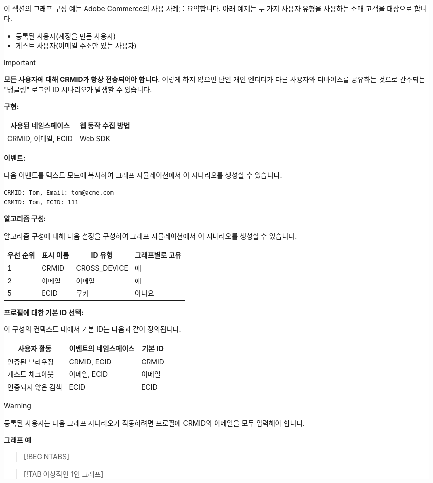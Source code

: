 이 섹션의 그래프 구성 예는 Adobe Commerce의 사용 사례를 요약합니다. 아래 예제는 두 가지 사용자 유형을 사용하는 소매 고객을 대상으로 합니다.

* 등록된 사용자(계정을 만든 사용자)
* 게스트 사용자(이메일 주소만 있는 사용자)

>[!IMPORTANT]
>
>**모든 사용자에 대해 CRMID가 항상 전송되어야 합니다**. 이렇게 하지 않으면 단일 개인 엔티티가 다른 사용자와 디바이스를 공유하는 것으로 간주되는 &quot;댕글링&quot; 로그인 ID 시나리오가 발생할 수 있습니다.

**구현:**

| 사용된 네임스페이스 | 웹 동작 수집 방법 |
| --- | --- |
| CRMID, 이메일, ECID | Web SDK |

**이벤트:**

다음 이벤트를 텍스트 모드에 복사하여 그래프 시뮬레이션에서 이 시나리오를 생성할 수 있습니다.

```shell
CRMID: Tom, Email: tom@acme.com
CRMID: Tom, ECID: 111
```

**알고리즘 구성:**

알고리즘 구성에 대해 다음 설정을 구성하여 그래프 시뮬레이션에서 이 시나리오를 생성할 수 있습니다.

| 우선 순위 | 표시 이름 | ID 유형 | 그래프별로 고유 |
| ---| --- | --- | --- | 
| 1 | CRMID | CROSS_DEVICE | 예 |
| 2 | 이메일 | 이메일 | 예 |
| 5 | ECID | 쿠키 | 아니요 |

**프로필에 대한 기본 ID 선택:**

이 구성의 컨텍스트 내에서 기본 ID는 다음과 같이 정의됩니다.

| 사용자 활동 | 이벤트의 네임스페이스 | 기본 ID |
| --- | --- | --- |
| 인증된 브라우징 | CRMID, ECID | CRMID |
| 게스트 체크아웃 | 이메일, ECID | 이메일 |
| 인증되지 않은 검색 | ECID | ECID |

>[!WARNING]
>
>등록된 사용자는 다음 그래프 시나리오가 작동하려면 프로필에 CRMID와 이메일을 모두 입력해야 합니다.

**그래프 예**

>[!BEGINTABS]

>[!TAB 이상적인 1인 그래프]
